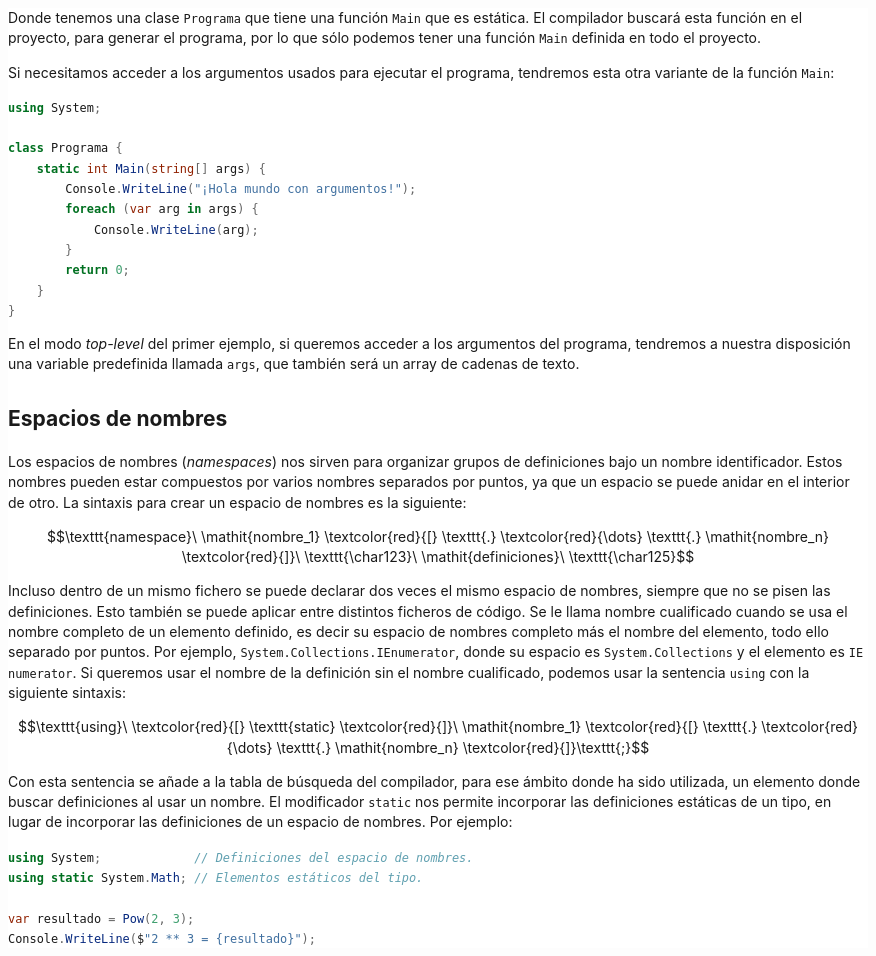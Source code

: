 Donde tenemos una clase `Programa` que tiene una función `Main` que es estática. El compilador buscará esta función en el proyecto, para generar el programa, por lo que sólo podemos tener una función `Main` definida en todo el proyecto.

Si necesitamos acceder a los argumentos usados para ejecutar el programa, tendremos esta otra variante de la función `Main`:

```csharp
using System;

class Programa {
    static int Main(string[] args) {
        Console.WriteLine("¡Hola mundo con argumentos!");
        foreach (var arg in args) {
            Console.WriteLine(arg);
        }
        return 0;
    }
}
```

En el modo *top-level* del primer ejemplo, si queremos acceder a los argumentos del programa, tendremos a nuestra disposición una variable predefinida llamada `args`, que también será un array de cadenas de texto.

## Espacios de nombres

Los espacios de nombres (*namespaces*) nos sirven para organizar grupos de definiciones bajo un nombre identificador. Estos nombres pueden estar compuestos por varios nombres separados por puntos, ya que un espacio se puede anidar en el interior de otro. La sintaxis para crear un espacio de nombres es la siguiente:

$$\texttt{namespace}\ \mathit{nombre_1} \textcolor{red}{[} \texttt{.} \textcolor{red}{\dots} \texttt{.} \mathit{nombre_n} \textcolor{red}{]}\ \texttt{\char123}\ \mathit{definiciones}\ \texttt{\char125}$$

Incluso dentro de un mismo fichero se puede declarar dos veces el mismo espacio de nombres, siempre que no se pisen las definiciones. Esto también se puede aplicar entre distintos ficheros de código. Se le llama nombre cualificado cuando se usa el nombre completo de un elemento definido, es decir su espacio de nombres completo más el nombre del elemento, todo ello separado por puntos. Por ejemplo, `System.Collections.IEnumerator`, donde su espacio es `System.Collections` y el elemento es `IEnumerator`. Si queremos usar el nombre de la definición sin el nombre cualificado, podemos usar la sentencia `using` con la siguiente sintaxis:

$$\texttt{using}\ \textcolor{red}{[} \texttt{static} \textcolor{red}{]}\ \mathit{nombre_1} \textcolor{red}{[} \texttt{.} \textcolor{red}{\dots} \texttt{.} \mathit{nombre_n} \textcolor{red}{]}\texttt{;}$$

Con esta sentencia se añade a la tabla de búsqueda del compilador, para ese ámbito donde ha sido utilizada, un elemento donde buscar definiciones al usar un nombre. El modificador `static` nos permite incorporar las definiciones estáticas de un tipo, en lugar de incorporar las definiciones de un espacio de nombres. Por ejemplo:

```csharp
using System;             // Definiciones del espacio de nombres.
using static System.Math; // Elementos estáticos del tipo.

var resultado = Pow(2, 3);
Console.WriteLine($"2 ** 3 = {resultado}");
```
